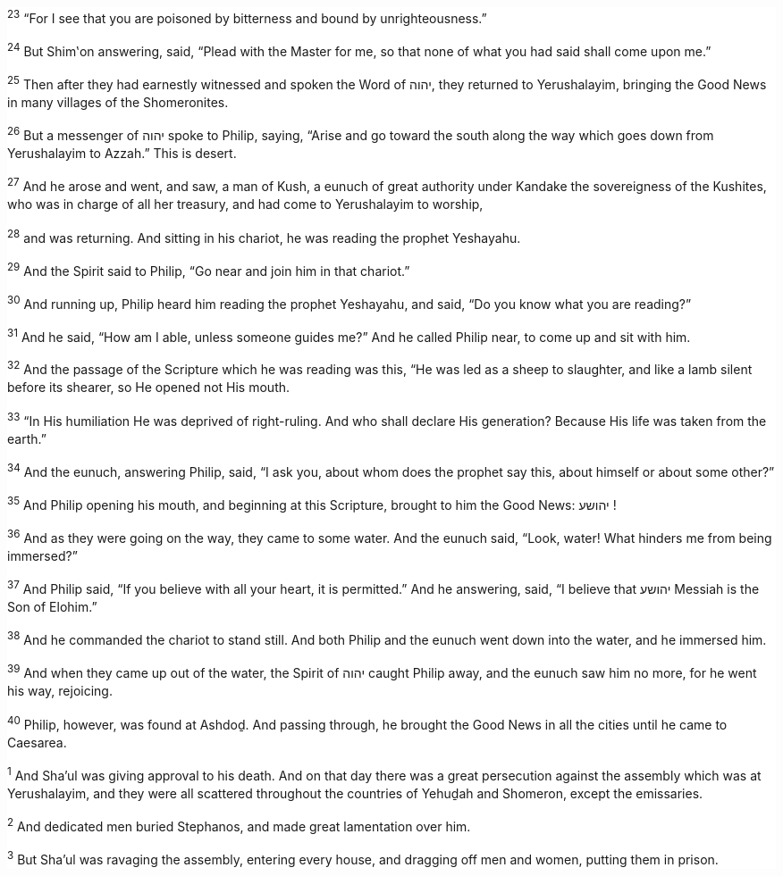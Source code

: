 <sup>23</sup> “For I see that you are poisoned by bitterness and bound by unrighteousness.”

<sup>24</sup> But Shim‛on answering, said, “Plead with the Master for me, so that none of what you had said shall come upon me.”

<sup>25</sup> Then after they had earnestly witnessed and spoken the Word of יהוה, they returned to Yerushalayim, bringing the Good News in many villages of the Shomeronites.

<sup>26</sup> But a messenger of יהוה spoke to Philip, saying, “Arise and go toward the south along the way which goes down from Yerushalayim to Azzah.” This is desert.

<sup>27</sup> And he arose and went, and saw, a man of Kush, a eunuch of great authority under Kandake the sovereigness of the Kushites, who was in charge of all her treasury, and had come to Yerushalayim to worship,

<sup>28</sup> and was returning. And sitting in his chariot, he was reading the prophet Yeshayahu.

<sup>29</sup> And the Spirit said to Philip, “Go near and join him in that chariot.”

<sup>30</sup> And running up, Philip heard him reading the prophet Yeshayahu, and said, “Do you know what you are reading?”

<sup>31</sup> And he said, “How am I able, unless someone guides me?” And he called Philip near, to come up and sit with him.

<sup>32</sup> And the passage of the Scripture which he was reading was this, “He was led as a sheep to slaughter, and like a lamb silent before its shearer, so He opened not His mouth.

<sup>33</sup> “In His humiliation He was deprived of right-ruling. And who shall declare His generation? Because His life was taken from the earth.”

<sup>34</sup> And the eunuch, answering Philip, said, “I ask you, about whom does the prophet say this, about himself or about some other?”

<sup>35</sup> And Philip opening his mouth, and beginning at this Scripture, brought to him the Good News: יהושע !

<sup>36</sup> And as they were going on the way, they came to some water. And the eunuch said, “Look, water! What hinders me from being immersed?”

<sup>37</sup> And Philip said, “If you believe with all your heart, it is permitted.” And he answering, said, “I believe that יהושע Messiah is the Son of Elohim.”

<sup>38</sup> And he commanded the chariot to stand still. And both Philip and the eunuch went down into the water, and he immersed him.

<sup>39</sup> And when they came up out of the water, the Spirit of יהוה caught Philip away, and the eunuch saw him no more, for he went his way, rejoicing.

<sup>40</sup> Philip, however, was found at Ashdoḏ. And passing through, he brought the Good News in all the cities until he came to Caesarea.

<sup>1</sup> And Sha’ul was giving approval to his death. And on that day there was a great persecution against the assembly which was at Yerushalayim, and they were all scattered throughout the countries of Yehuḏah and Shomeron, except the emissaries.

<sup>2</sup> And dedicated men buried Stephanos, and made great lamentation over him.

<sup>3</sup> But Sha’ul was ravaging the assembly, entering every house, and dragging off men and women, putting them in prison.
